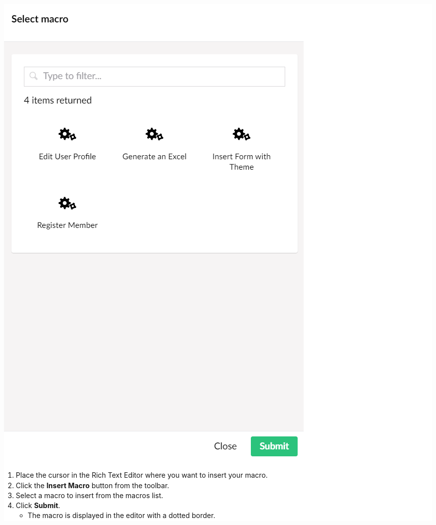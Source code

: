 ![Adding a Macro to the Page](images/Select-Macro-v11.png)

1. Place the cursor in the Rich Text Editor where you want to insert your macro.
2. Click the **Insert Macro** button from the toolbar.
3. Select a macro to insert from the macros list.
4. Click **Submit**.
   * The macro is displayed in the editor with a dotted border.
